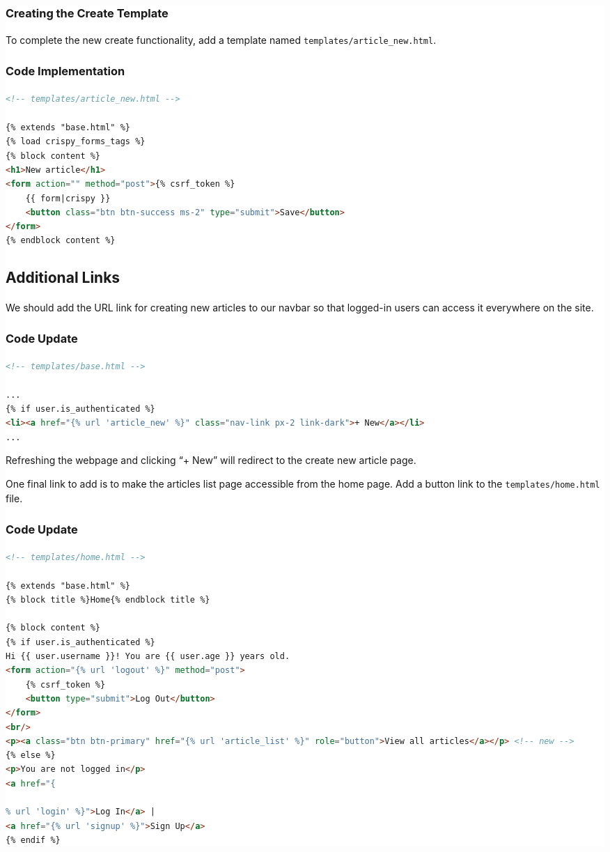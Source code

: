 ### Creating the Create Template

To complete the new create functionality, add a template named `templates/article_new.html`.

### Code Implementation

```html
<!-- templates/article_new.html -->

{% extends "base.html" %}
{% load crispy_forms_tags %}
{% block content %}
<h1>New article</h1>
<form action="" method="post">{% csrf_token %}
    {{ form|crispy }}
    <button class="btn btn-success ms-2" type="submit">Save</button>
</form>
{% endblock content %}
```

## Additional Links

We should add the URL link for creating new articles to our navbar so that logged-in users can access it everywhere on the site.

### Code Update

```html
<!-- templates/base.html -->

...
{% if user.is_authenticated %}
<li><a href="{% url 'article_new' %}" class="nav-link px-2 link-dark">+ New</a></li>
...
```

Refreshing the webpage and clicking “+ New” will redirect to the create new article page.

One final link to add is to make the articles list page accessible from the home page. Add a button link to the `templates/home.html` file.

### Code Update

```html
<!-- templates/home.html -->

{% extends "base.html" %}
{% block title %}Home{% endblock title %}

{% block content %}
{% if user.is_authenticated %}
Hi {{ user.username }}! You are {{ user.age }} years old.
<form action="{% url 'logout' %}" method="post">
    {% csrf_token %}
    <button type="submit">Log Out</button>
</form>
<br/>
<p><a class="btn btn-primary" href="{% url 'article_list' %}" role="button">View all articles</a></p> <!-- new -->
{% else %}
<p>You are not logged in</p>
<a href="{

% url 'login' %}">Log In</a> |
<a href="{% url 'signup' %}">Sign Up</a>
{% endif %}
```